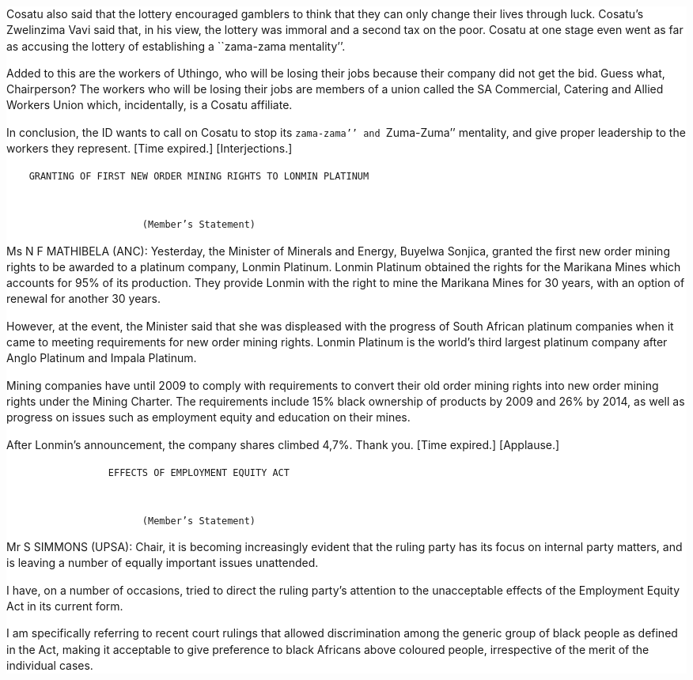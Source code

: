 Cosatu also said that the lottery encouraged gamblers to think that they
can only change their lives through luck. Cosatu’s Zwelinzima Vavi said
that, in his view, the lottery was immoral and a second tax on the poor.
Cosatu at one stage even went as far as accusing the lottery of
establishing a ``zama-zama mentality’’.

Added to this are the workers of Uthingo, who will be losing their jobs
because their company did not get the bid. Guess what, Chairperson? The
workers who will be losing their jobs are members of a union called the SA
Commercial, Catering and Allied Workers Union which, incidentally, is a
Cosatu affiliate.

In conclusion, the ID wants to call on Cosatu to stop its ``zama-zama’’ and
``Zuma-Zuma’’ mentality, and give proper leadership to the workers they
represent. [Time expired.] [Interjections.]


        GRANTING OF FIRST NEW ORDER MINING RIGHTS TO LONMIN PLATINUM


                            (Member’s Statement)

Ms N F MATHIBELA (ANC): Yesterday, the Minister of Minerals and Energy,
Buyelwa Sonjica, granted the first new order mining rights to be awarded to
a platinum company, Lonmin Platinum. Lonmin Platinum obtained the rights
for the Marikana Mines which accounts for 95% of its production. They
provide Lonmin with the right to mine the Marikana Mines for 30 years, with
an option of renewal for another 30 years.

However, at the event, the Minister said that she was displeased with the
progress of South African platinum companies when it came to meeting
requirements for new order mining rights. Lonmin Platinum is the world’s
third largest platinum company after Anglo Platinum and Impala Platinum.

Mining companies have until 2009 to comply with requirements to convert
their old order mining rights into new order mining rights under the Mining
Charter. The requirements include 15% black ownership of products by 2009
and 26% by 2014, as well as progress on issues such as employment equity
and education on their mines.

After Lonmin’s announcement, the company shares climbed 4,7%. Thank you.
[Time expired.] [Applause.]




                      EFFECTS OF EMPLOYMENT EQUITY ACT


                            (Member’s Statement)
Mr S SIMMONS (UPSA): Chair, it is becoming increasingly evident that the
ruling party has its focus on internal party matters, and is leaving a
number of equally important issues unattended.

I have, on a number of occasions, tried to direct the ruling party’s
attention to the unacceptable effects of the Employment Equity Act in its
current form.

I am specifically referring to recent court rulings that allowed
discrimination among the generic group of black people as defined in the
Act, making it acceptable to give preference to black Africans above
coloured people, irrespective of the merit of the individual cases.
